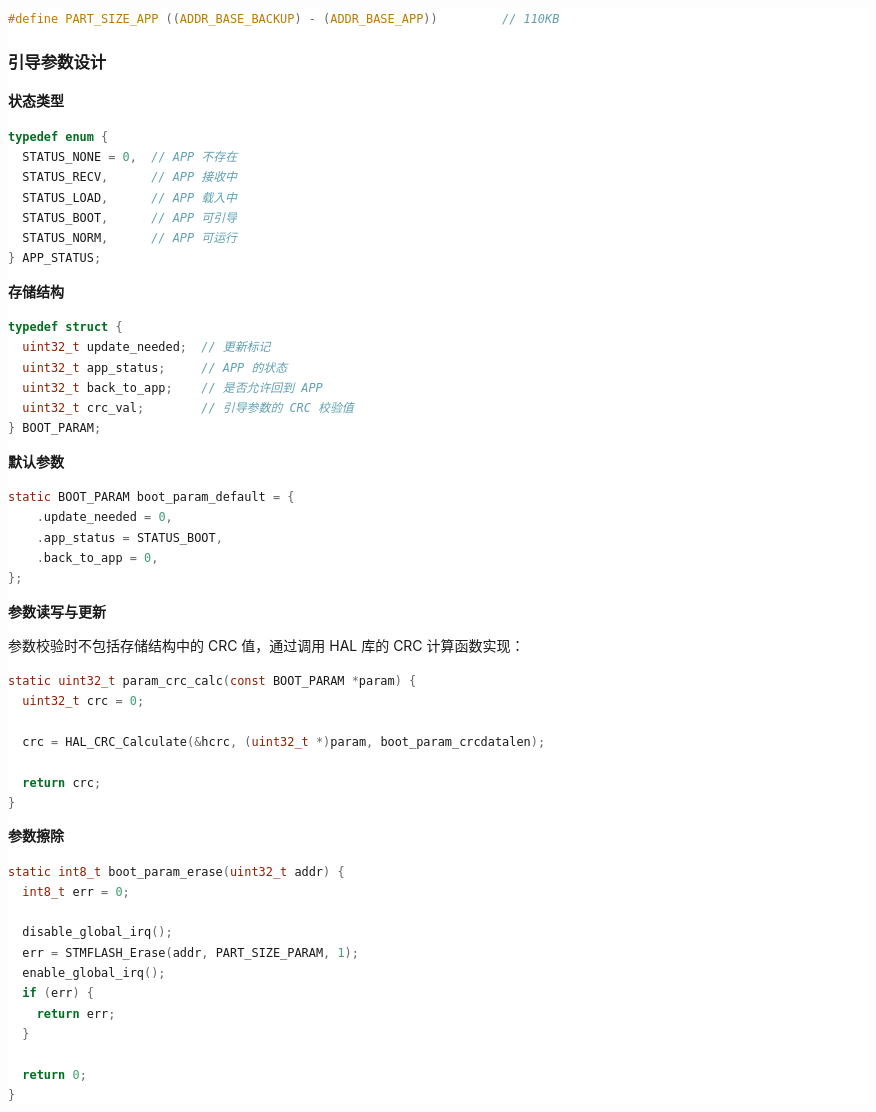 ```c
#define PART_SIZE_APP ((ADDR_BASE_BACKUP) - (ADDR_BASE_APP))         // 110KB
```

### 引导参数设计

**状态类型**

```c
typedef enum {
  STATUS_NONE = 0,  // APP 不存在
  STATUS_RECV,      // APP 接收中
  STATUS_LOAD,      // APP 载入中
  STATUS_BOOT,      // APP 可引导
  STATUS_NORM,      // APP 可运行
} APP_STATUS;
```

**存储结构**

```c
typedef struct {
  uint32_t update_needed;  // 更新标记
  uint32_t app_status;     // APP 的状态
  uint32_t back_to_app;    // 是否允许回到 APP
  uint32_t crc_val;        // 引导参数的 CRC 校验值
} BOOT_PARAM;
```

**默认参数**

```c
static BOOT_PARAM boot_param_default = {
    .update_needed = 0,
    .app_status = STATUS_BOOT,
    .back_to_app = 0,
};
```

**参数读写与更新**

参数校验时不包括存储结构中的 CRC 值，通过调用 HAL 库的 CRC 计算函数实现：

```c
static uint32_t param_crc_calc(const BOOT_PARAM *param) {
  uint32_t crc = 0;

  crc = HAL_CRC_Calculate(&hcrc, (uint32_t *)param, boot_param_crcdatalen);

  return crc;
}
```

**参数擦除**

```c
static int8_t boot_param_erase(uint32_t addr) {
  int8_t err = 0;

  disable_global_irq();
  err = STMFLASH_Erase(addr, PART_SIZE_PARAM, 1);
  enable_global_irq();
  if (err) {
    return err;
  }

  return 0;
}
```
